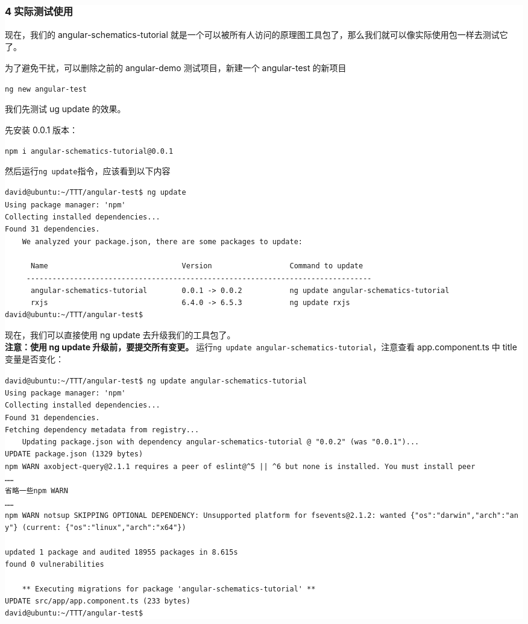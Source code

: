 ### 4 实际测试使用

现在，我们的 angular-schematics-tutorial 就是一个可以被所有人访问的原理图工具包了，那么我们就可以像实际使用包一样去测试它了。

为了避免干扰，可以删除之前的 angular-demo 测试项目，新建一个 angular-test 的新项目

```
ng new angular-test
```

我们先测试 ug update 的效果。

先安装 0.0.1 版本：

```
npm i angular-schematics-tutorial@0.0.1
```

然后运行`ng update`指令，应该看到以下内容

```
david@ubuntu:~/TTT/angular-test$ ng update
Using package manager: 'npm'
Collecting installed dependencies...
Found 31 dependencies.
    We analyzed your package.json, there are some packages to update:

      Name                               Version                  Command to update
     --------------------------------------------------------------------------------
      angular-schematics-tutorial        0.0.1 -> 0.0.2           ng update angular-schematics-tutorial
      rxjs                               6.4.0 -> 6.5.3           ng update rxjs
david@ubuntu:~/TTT/angular-test$
```

现在，我们可以直接使用 ng update 去升级我们的工具包了。  
**注意：使用 ng update 升级前，要提交所有变更。**
运行`ng update angular-schematics-tutorial`，注意查看 app.component.ts 中 title 变量是否变化：

```
david@ubuntu:~/TTT/angular-test$ ng update angular-schematics-tutorial
Using package manager: 'npm'
Collecting installed dependencies...
Found 31 dependencies.
Fetching dependency metadata from registry...
    Updating package.json with dependency angular-schematics-tutorial @ "0.0.2" (was "0.0.1")...
UPDATE package.json (1329 bytes)
npm WARN axobject-query@2.1.1 requires a peer of eslint@^5 || ^6 but none is installed. You must install peer
……
省略一些npm WARN
……
npm WARN notsup SKIPPING OPTIONAL DEPENDENCY: Unsupported platform for fsevents@2.1.2: wanted {"os":"darwin","arch":"any"} (current: {"os":"linux","arch":"x64"})

updated 1 package and audited 18955 packages in 8.615s
found 0 vulnerabilities

    ** Executing migrations for package 'angular-schematics-tutorial' **
UPDATE src/app/app.component.ts (233 bytes)
david@ubuntu:~/TTT/angular-test$
```
